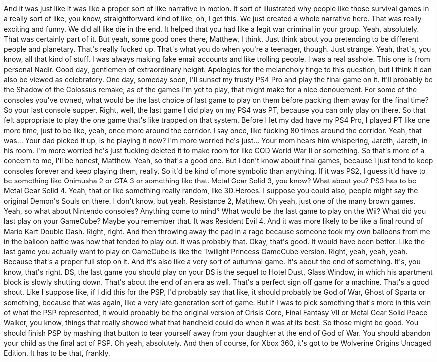 And it was just like it was like a proper sort of like narrative in motion. It sort of illustrated why people like those survival games in a really sort of like, you know, straightforward kind of like, oh, I get this. We just created a whole narrative here.
That was really exciting and funny. We did all like die in the end.
It helped that you had like a legit war criminal in your group.
Yeah, absolutely. That was certainly part of it. But yeah, some good ones there, Matthew, I think.
Just think about you pretending to be different people and planetary. That's really fucked up. That's what you do when you're a teenager, though.
Just strange.
Yeah, that's, you know, all that kind of stuff. I was always making fake email accounts and like trolling people. I was a real asshole.
This one is from personal Nadir. Good day, gentlemen of extraordinary height. Apologies for the melancholy tinge to this question, but I think it can also be viewed as celebratory.
One day, someday soon, I'll sunset my trusty PS4 Pro and play the final game on it. It'll probably be the Shadow of the Colossus remake, as of the games I'm yet to play, that might make for a nice denouement. For some of the consoles you've owned, what would be the last choice of last game to play on them before packing them away for the final time?
So your last console supper.
Right, well, the last game I did play on my PS4 was PT, because you can only play on there. So that felt appropriate to play the one game that's like trapped on that system. Before I let my dad have my PS4 Pro, I played PT like one more time, just to be like, yeah, once more around the corridor.
I say once, like fucking 80 times around the corridor. Yeah, that was...
Your dad picked it up, is he playing it now?
I'm more worried he's just...
Your mom hears him whispering, Jareth, Jareth, in his room.
I'm more worried he's just fucking deleted it to make room for like COD World War II or something. So that's more of a concern to me, I'll be honest, Matthew. Yeah, so that's a good one.
But I don't know about final games, because I just tend to keep consoles forever and keep playing them, really. So it'd be kind of more symbolic than anything. If it was PS2, I guess it'd have to be something like Onimusha 2 or GTA 3 or something like that.
Metal Gear Solid 3, you know? What about you?
PS3 has to be Metal Gear Solid 4.
Yeah, that or like something really random, like 3D.Heroes. I suppose you could also, people might say the original Demon's Souls on there. I don't know, but yeah.
Resistance 2, Matthew. Oh yeah, just one of the many brown games. Yeah, so what about Nintendo consoles?
Anything come to mind?
What would be the last game to play on the Wii?
What did you last play on your GameCube? Maybe you remember that. It was Resident Evil 4.
And it was more likely to be like a final round of Mario Kart Double Dash.
Right, right.
And then throwing away the pad in a rage because someone took my own balloons from me in the balloon battle was how that tended to play out. It was probably that.
Okay, that's good.
It would have been better. Like the last game you actually want to play on GameCube is like the Twilight Princess GameCube version.
Right, yeah, yeah, yeah.
Because that's a proper full stop on it. And it's also like a very sort of autumnal game. It's about the end of something.
It's, you know, that's right. DS, the last game you should play on your DS is the sequel to Hotel Dust, Glass Window, in which his apartment block is slowly shutting down. That's about the end of an era as well.
That's a perfect sign off game for a machine.
That's a good shout. Like I suppose like, if I did this for the PSP, I'd probably say that like, it should probably be God of War, Ghost of Sparta or something, because that was again, like a very late generation sort of game. But if I was to pick something that's more in this vein of what the PSP represented, it would probably be the original version of Crisis Core, Final Fantasy VII or Metal Gear Solid Peace Walker, you know, things that really showed what that handheld could do when it was at its best.
So those might be good.
You should finish PSP by mashing that button to tear yourself away from your daughter at the end of God of War. You should abandon your child as the final act of PSP.
Oh yeah, absolutely. And then of course, for Xbox 360, it's got to be Wolverine Origins Uncaged Edition. It has to be that, frankly.